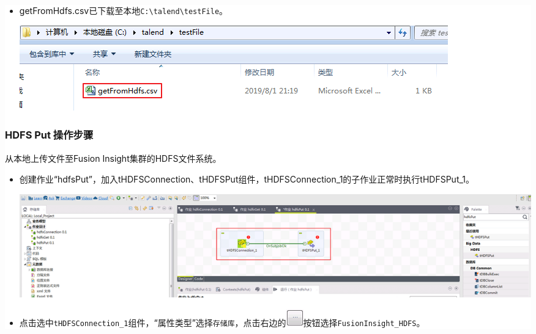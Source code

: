   * getFromHdfs.csv已下载至本地`C:\talend\testFile`。

    ![](assets/Talend_7.2.1/bb4c7117.png)


### HDFS Put 操作步骤

从本地上传文件至Fusion Insight集群的HDFS文件系统。

  * 创建作业“hdfsPut”，加入tHDFSConnection、tHDFSPut组件，tHDFSConnection_1的子作业正常时执行tHDFSPut_1。

    ![](assets/Talend_7.2.1/301e16de.png)

  * 点击选中`tHDFSConnection_1`组件，“属性类型”选择`存储库`，点击右边的![](assets/Talend_7.2.1/3b81bf5e.png)按钮选择`FusionInsight_HDFS`。